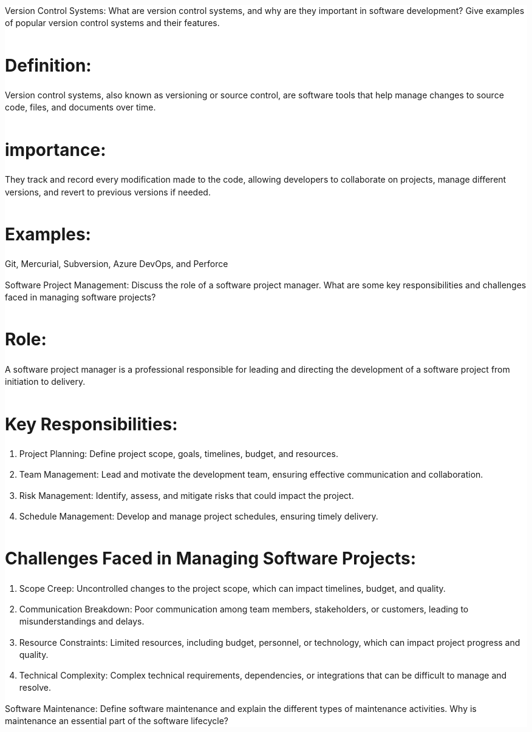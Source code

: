 Version Control Systems:
What are version control systems, and why are they important in software development? Give examples of popular version control systems and their features.
# Definition:
Version control systems, also known as versioning or source control, are software tools that help manage changes to source code, files, and documents over time.
# importance:
They track and record every modification made to the code, allowing developers to collaborate on projects, manage different versions, and revert to previous versions if needed.
# Examples:
 Git, Mercurial, Subversion, Azure DevOps, and Perforce

Software Project Management:
Discuss the role of a software project manager. What are some key responsibilities and challenges faced in managing software projects?
# Role:
A software project manager is a professional responsible for leading and directing the development of a software project from initiation to delivery.
# Key Responsibilities:

1. Project Planning: Define project scope, goals, timelines, budget, and resources.

2. Team Management: Lead and motivate the development team, ensuring effective communication and collaboration.

3. Risk Management: Identify, assess, and mitigate risks that could impact the project.

4. Schedule Management: Develop and manage project schedules, ensuring timely delivery.

# Challenges Faced in Managing Software Projects:

1. Scope Creep: Uncontrolled changes to the project scope, which can impact timelines, budget, and quality.

2. Communication Breakdown: Poor communication among team members, stakeholders, or customers, leading to misunderstandings and delays.

3. Resource Constraints: Limited resources, including budget, personnel, or technology, which can impact project progress and quality.

4. Technical Complexity: Complex technical requirements, dependencies, or integrations that can be difficult to manage and resolve.

Software Maintenance:
Define software maintenance and explain the different types of maintenance activities. Why is maintenance an essential part of the software lifecycle?
